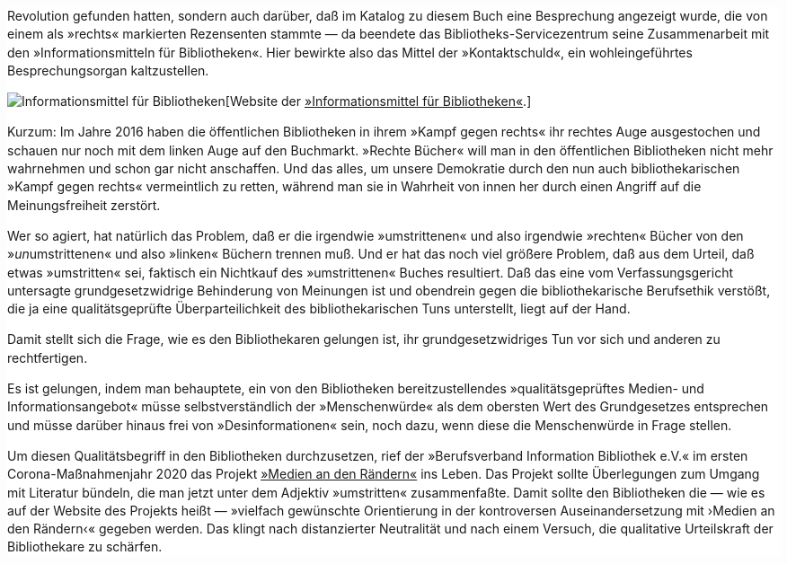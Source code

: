 Revolution gefunden hatten, sondern auch darüber, daß im Katalog
zu diesem Buch eine Besprechung angezeigt wurde, die von einem
als »rechts« markierten Rezensenten stammte — da beendete das
Bibliotheks-Servicezentrum seine Zusammenarbeit mit den
»Informationsmitteln für Bibliotheken«.  Hier bewirkte also das
Mittel der »Kontaktschuld«, ein wohleingeführtes
Besprechungsorgan kaltzustellen.

![Informationsmittel für
Bibliotheken](/5artikel/material/screenshot-informationsmittel-fuer-bibliotheken.png
"Informationsmittel für Bibliotheken")[Website der
[»Informationsmittel für
Bibliotheken«](https://www.informationsmittel-fuer-bibliotheken.de/).]

Kurzum: Im Jahre 2016 haben die öffentlichen Bibliotheken in
ihrem »Kampf gegen rechts« ihr rechtes Auge ausgestochen und
schauen nur noch mit dem linken Auge auf den Buchmarkt. »Rechte
Bücher« will man in den öffentlichen Bibliotheken nicht mehr
wahrnehmen und schon gar nicht anschaffen. Und das alles, um
unsere Demokratie durch den nun auch bibliothekarischen »Kampf
gegen rechts« vermeintlich zu retten, während man sie in Wahrheit
von innen her durch einen Angriff auf die Meinungsfreiheit
zerstört.

Wer so agiert, hat natürlich das Problem, daß er die irgendwie
»umstrittenen« und also irgendwie »rechten« Bücher von den
»*un*umstrittenen« und also »linken« Büchern trennen muß. Und er
hat das noch viel größere Problem, daß aus dem Urteil, daß etwas
»umstritten« sei, faktisch ein Nichtkauf des »umstrittenen«
Buches resultiert. Daß das eine vom Verfassungsgericht untersagte
grundgesetzwidrige Behinderung von Meinungen ist und obendrein
gegen die bibliothekarische Berufsethik verstößt, die ja eine
qualitätsgeprüfte Überparteilichkeit des bibliothekarischen Tuns
unterstellt, liegt auf der Hand.

Damit stellt sich die Frage, wie es den Bibliothekaren gelungen
ist, ihr grundgesetzwidriges Tun vor sich und anderen zu
rechtfertigen. 

Es ist gelungen, indem man behauptete, ein von den Bibliotheken
bereitzustellendes »qualitätsgeprüftes Medien- und
Informationsangebot« müsse selbstverständlich der »Menschenwürde«
als dem obersten Wert des Grundgesetzes entsprechen und müsse
darüber hinaus frei von »Desinformationen« sein, noch dazu, wenn
diese die Menschenwürde in Frage stellen.

Um diesen Qualitätsbegriff in den Bibliotheken durchzusetzen,
rief der »Berufsverband Information Bibliothek e.V.« im ersten
Corona-Maßnahmenjahr 2020 das Projekt [»Medien an den
Rändern«](https://www.bib-info.de/berufspraxis/medien-an-den-raendern)
ins Leben. Das Projekt sollte Überlegungen zum Umgang mit
Literatur bündeln, die man jetzt unter dem Adjektiv »umstritten«
zusammenfaßte. Damit sollte den Bibliotheken die — wie es auf der
Website des Projekts heißt — »vielfach gewünschte Orientierung in
der kontroversen Auseinandersetzung mit ›Medien an den Rändern‹«
gegeben werden. Das klingt nach distanzierter Neutralität und
nach einem Versuch, die qualitative Urteilskraft der
Bibliothekare zu schärfen.
